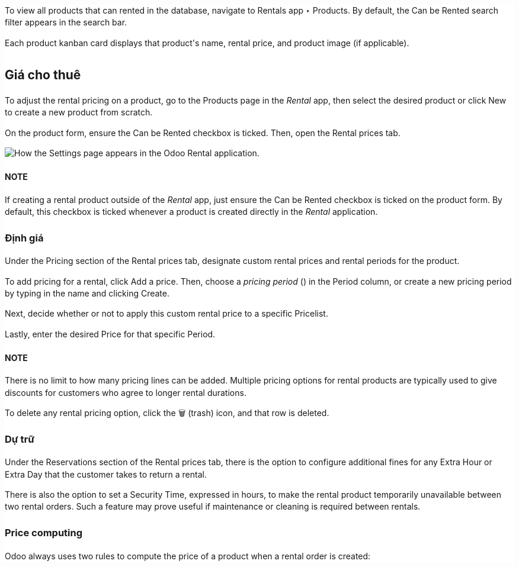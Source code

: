 To view all products that can rented in the database, navigate to Rentals app ‣
Products. By default, the Can be Rented search filter appears in the search bar.

Each product kanban card displays that product's name, rental price, and product image (if
applicable).

## Giá cho thuê

To adjust the rental pricing on a product, go to the Products page in the *Rental* app,
then select the desired product or click New to create a new product from scratch.

On the product form, ensure the Can be Rented checkbox is ticked. Then, open the
Rental prices tab.

![How the Settings page appears in the Odoo Rental application.](../../.gitbook/assets/rental-prices-tab.png)

#### NOTE
If creating a rental product outside of the *Rental* app, just ensure the Can be
Rented checkbox is ticked on the product form. By default, this checkbox is ticked whenever a
product is created directly in the *Rental* application.

### Định giá

Under the Pricing section of the Rental prices tab, designate custom rental
prices and rental periods for the product.

To add pricing for a rental, click Add a price. Then, choose a *pricing period*
() in the Period column, or create a new
pricing period by typing in the name and clicking Create.

Next, decide whether or not to apply this custom rental price to a specific Pricelist.

Lastly, enter the desired Price for that specific Period.

#### NOTE
There is no limit to how many pricing lines can be added. Multiple pricing options for rental
products are typically used to give discounts for customers who agree to longer rental durations.

To delete any rental pricing option, click the 🗑️ (trash) icon, and that row is
deleted.

### Dự trữ

Under the Reservations section of the Rental prices tab, there is the option
to configure additional fines for any Extra Hour or Extra Day that the
customer takes to return a rental.

There is also the option to set a Security Time, expressed in hours, to make the rental
product temporarily unavailable between two rental orders. Such a feature may prove useful if
maintenance or cleaning is required between rentals.

### Price computing

Odoo always uses two rules to compute the price of a product when a rental order is created:
